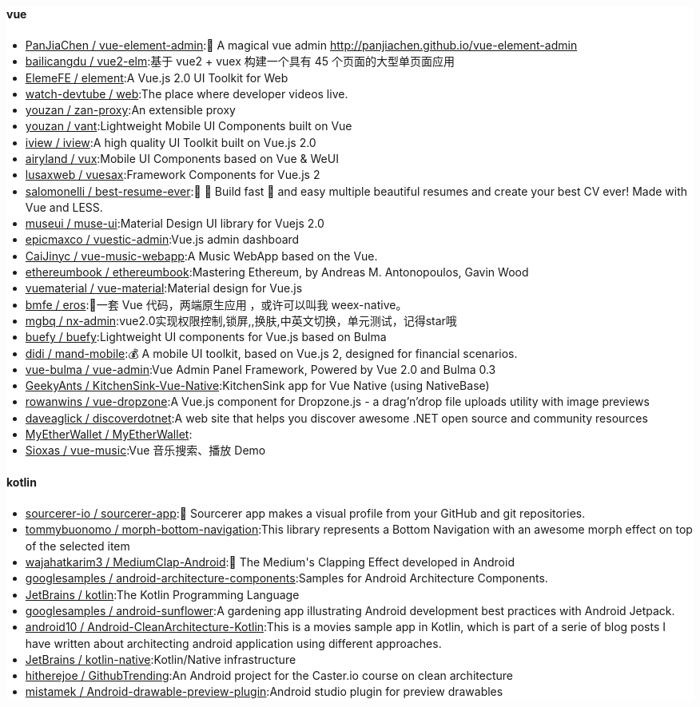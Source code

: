#### vue
* [PanJiaChen / vue-element-admin](https://github.com/PanJiaChen/vue-element-admin):🎉 A magical vue admin http://panjiachen.github.io/vue-element-admin
* [bailicangdu / vue2-elm](https://github.com/bailicangdu/vue2-elm):基于 vue2 + vuex 构建一个具有 45 个页面的大型单页面应用
* [ElemeFE / element](https://github.com/ElemeFE/element):A Vue.js 2.0 UI Toolkit for Web
* [watch-devtube / web](https://github.com/watch-devtube/web):The place where developer videos live.
* [youzan / zan-proxy](https://github.com/youzan/zan-proxy):An extensible proxy
* [youzan / vant](https://github.com/youzan/vant):Lightweight Mobile UI Components built on Vue
* [iview / iview](https://github.com/iview/iview):A high quality UI Toolkit built on Vue.js 2.0
* [airyland / vux](https://github.com/airyland/vux):Mobile UI Components based on Vue & WeUI
* [lusaxweb / vuesax](https://github.com/lusaxweb/vuesax):Framework Components for Vue.js 2
* [salomonelli / best-resume-ever](https://github.com/salomonelli/best-resume-ever):👔 💼 Build fast 🚀 and easy multiple beautiful resumes and create your best CV ever! Made with Vue and LESS.
* [museui / muse-ui](https://github.com/museui/muse-ui):Material Design UI library for Vuejs 2.0
* [epicmaxco / vuestic-admin](https://github.com/epicmaxco/vuestic-admin):Vue.js admin dashboard
* [CaiJinyc / vue-music-webapp](https://github.com/CaiJinyc/vue-music-webapp):A Music WebApp based on the Vue.
* [ethereumbook / ethereumbook](https://github.com/ethereumbook/ethereumbook):Mastering Ethereum, by Andreas M. Antonopoulos, Gavin Wood
* [vuematerial / vue-material](https://github.com/vuematerial/vue-material):Material design for Vue.js
* [bmfe / eros](https://github.com/bmfe/eros):📱一套 Vue 代码，两端原生应用 ，或许可以叫我 weex-native。
* [mgbq / nx-admin](https://github.com/mgbq/nx-admin):vue2.0实现权限控制,锁屏,,换肤,中英文切换，单元测试，记得star哦
* [buefy / buefy](https://github.com/buefy/buefy):Lightweight UI components for Vue.js based on Bulma
* [didi / mand-mobile](https://github.com/didi/mand-mobile):💰 A mobile UI toolkit, based on Vue.js 2, designed for financial scenarios.
* [vue-bulma / vue-admin](https://github.com/vue-bulma/vue-admin):Vue Admin Panel Framework, Powered by Vue 2.0 and Bulma 0.3
* [GeekyAnts / KitchenSink-Vue-Native](https://github.com/GeekyAnts/KitchenSink-Vue-Native):KitchenSink app for Vue Native (using NativeBase)
* [rowanwins / vue-dropzone](https://github.com/rowanwins/vue-dropzone):A Vue.js component for Dropzone.js - a drag’n’drop file uploads utility with image previews
* [daveaglick / discoverdotnet](https://github.com/daveaglick/discoverdotnet):A web site that helps you discover awesome .NET open source and community resources
* [MyEtherWallet / MyEtherWallet](https://github.com/MyEtherWallet/MyEtherWallet):
* [Sioxas / vue-music](https://github.com/Sioxas/vue-music):Vue 音乐搜索、播放 Demo

#### kotlin
* [sourcerer-io / sourcerer-app](https://github.com/sourcerer-io/sourcerer-app):🤖 Sourcerer app makes a visual profile from your GitHub and git repositories.
* [tommybuonomo / morph-bottom-navigation](https://github.com/tommybuonomo/morph-bottom-navigation):This library represents a Bottom Navigation with an awesome morph effect on top of the selected item
* [wajahatkarim3 / MediumClap-Android](https://github.com/wajahatkarim3/MediumClap-Android):👏 The Medium's Clapping Effect developed in Android
* [googlesamples / android-architecture-components](https://github.com/googlesamples/android-architecture-components):Samples for Android Architecture Components.
* [JetBrains / kotlin](https://github.com/JetBrains/kotlin):The Kotlin Programming Language
* [googlesamples / android-sunflower](https://github.com/googlesamples/android-sunflower):A gardening app illustrating Android development best practices with Android Jetpack.
* [android10 / Android-CleanArchitecture-Kotlin](https://github.com/android10/Android-CleanArchitecture-Kotlin):This is a movies sample app in Kotlin, which is part of a serie of blog posts I have written about architecting android application using different approaches.
* [JetBrains / kotlin-native](https://github.com/JetBrains/kotlin-native):Kotlin/Native infrastructure
* [hitherejoe / GithubTrending](https://github.com/hitherejoe/GithubTrending):An Android project for the Caster.io course on clean architecture
* [mistamek / Android-drawable-preview-plugin](https://github.com/mistamek/Android-drawable-preview-plugin):Android studio plugin for preview drawables